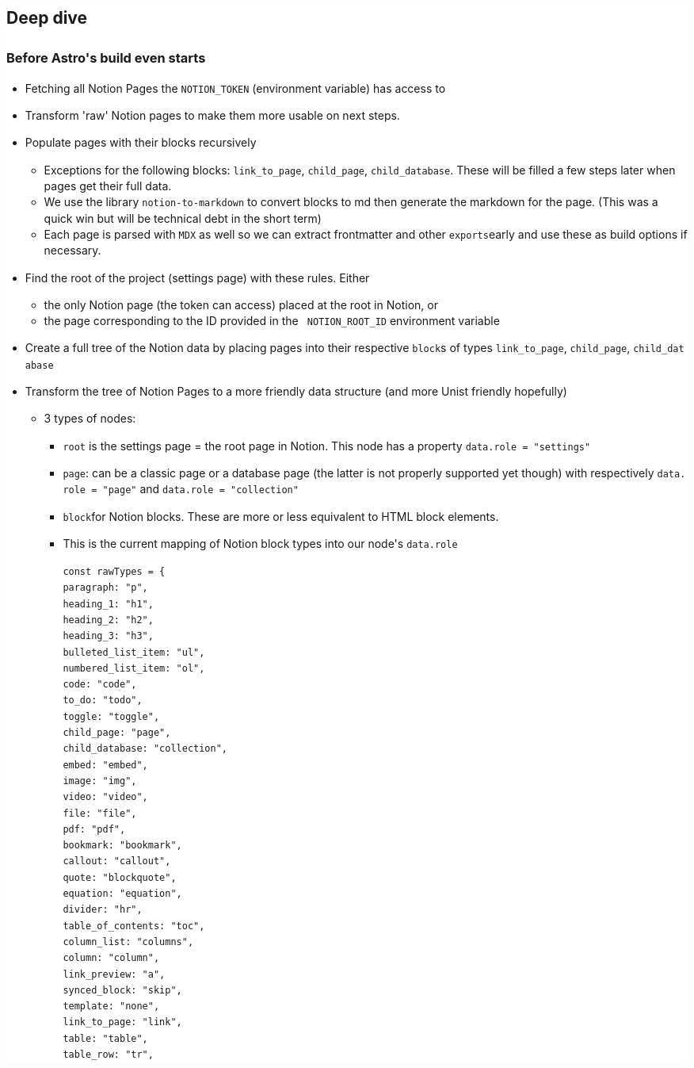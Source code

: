 



## Deep dive

### Before Astro's build even starts

- Fetching all Notion Pages the `NOTION_TOKEN` (environment variable) has access to
- Transform 'raw' Notion pages to make them more usable on next steps.
- Populate pages with their blocks recursively
  - Exceptions for the following blocks: `link_to_page`, `child_page`, `child_database`. These will be filled a few steps later when pages get their full data.
  - We use the library `notion-to-markdown` to convert blocks to md then generate the markdown for the page. (This was a quick win but will be technical debt in the short term)
  - Each page is parsed with `MDX` as well so we can extract frontmatter and other `exports`early and use these as build options if necessary.
- Find the root of the project (settings page) with these rules. Either
  - the only Notion page (the token can access) placed at the root in Notion, or
  - the page corresponding to the ID provided in the ` NOTION_ROOT_ID` environment variable
- Create a full tree of the Notion data by placing pages into their respective `block`s of types `link_to_page`, `child_page`, `child_database`
- Transform the tree of Notion Pages to a more friendly data structure (and more Unist friendly hopefully)

  - 3 types of nodes:

    - `root` is the settings page = the root page in Notion. This node has a property `data.role = "settings"`
    - `page`: can be a classic page or a database page (the latter is not properly supported yet though) with respectively `data.role = "page"` and `data.role = "collection"`
    - `block`for Notion blocks. These are more or less equivalent to HTML block elements.

    - This is the current mapping of Notion block types into our node's `data.role`
      ```
      const rawTypes = {
      paragraph: "p",
      heading_1: "h1",
      heading_2: "h2",
      heading_3: "h3",
      bulleted_list_item: "ul",
      numbered_list_item: "ol",
      code: "code",
      to_do: "todo",
      toggle: "toggle",
      child_page: "page",
      child_database: "collection",
      embed: "embed",
      image: "img",
      video: "video",
      file: "file",
      pdf: "pdf",
      bookmark: "bookmark",
      callout: "callout",
      quote: "blockquote",
      equation: "equation",
      divider: "hr",
      table_of_contents: "toc",
      column_list: "columns",
      column: "column",
      link_preview: "a",
      synced_block: "skip",
      template: "none",
      link_to_page: "link",
      table: "table",
      table_row: "tr",